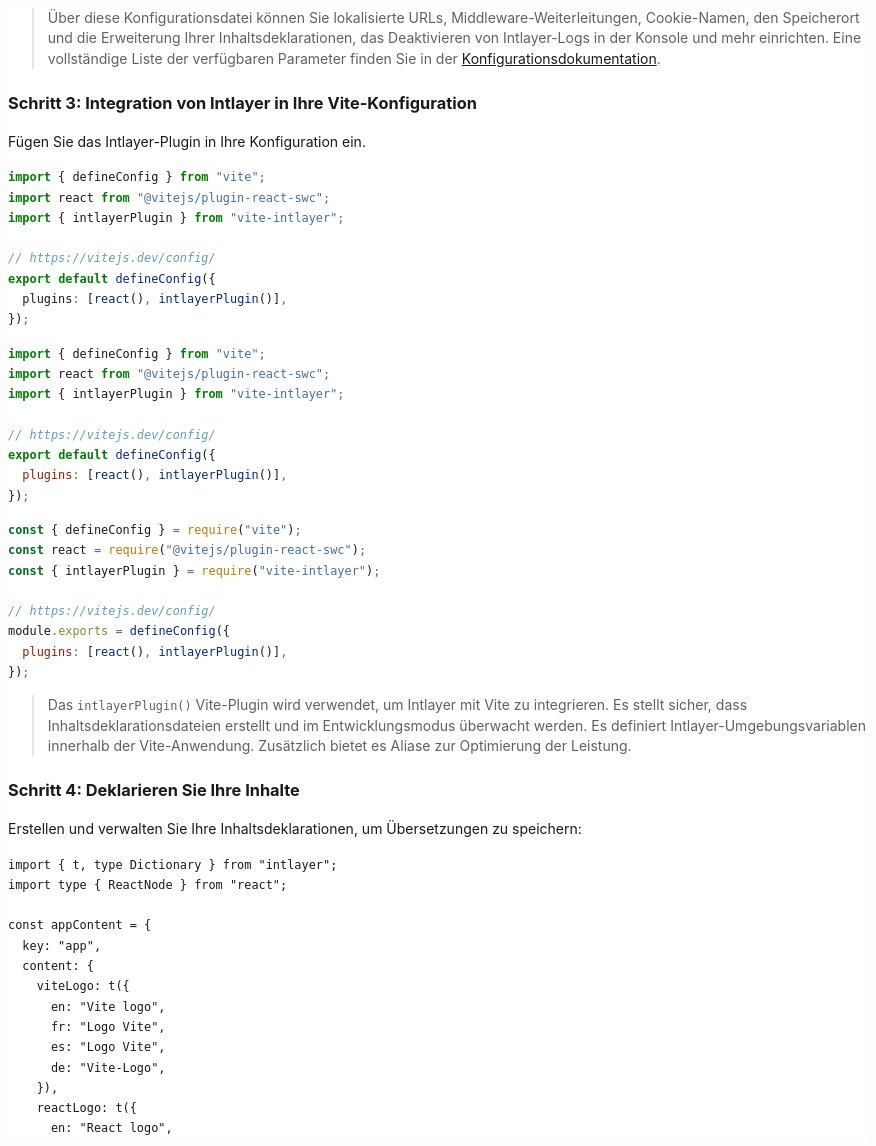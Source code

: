 > Über diese Konfigurationsdatei können Sie lokalisierte URLs, Middleware-Weiterleitungen, Cookie-Namen, den Speicherort und die Erweiterung Ihrer Inhaltsdeklarationen, das Deaktivieren von Intlayer-Logs in der Konsole und mehr einrichten. Eine vollständige Liste der verfügbaren Parameter finden Sie in der [Konfigurationsdokumentation](https://github.com/aymericzip/intlayer/blob/main/docs/de/configuration.md).

### Schritt 3: Integration von Intlayer in Ihre Vite-Konfiguration

Fügen Sie das Intlayer-Plugin in Ihre Konfiguration ein.

```typescript fileName="vite.config.ts" codeFormat="typescript"
import { defineConfig } from "vite";
import react from "@vitejs/plugin-react-swc";
import { intlayerPlugin } from "vite-intlayer";

// https://vitejs.dev/config/
export default defineConfig({
  plugins: [react(), intlayerPlugin()],
});
```

```javascript fileName="vite.config.mjs" codeFormat="esm"
import { defineConfig } from "vite";
import react from "@vitejs/plugin-react-swc";
import { intlayerPlugin } from "vite-intlayer";

// https://vitejs.dev/config/
export default defineConfig({
  plugins: [react(), intlayerPlugin()],
});
```

```javascript fileName="vite.config.cjs" codeFormat="commonjs"
const { defineConfig } = require("vite");
const react = require("@vitejs/plugin-react-swc");
const { intlayerPlugin } = require("vite-intlayer");

// https://vitejs.dev/config/
module.exports = defineConfig({
  plugins: [react(), intlayerPlugin()],
});
```

> Das `intlayerPlugin()` Vite-Plugin wird verwendet, um Intlayer mit Vite zu integrieren. Es stellt sicher, dass Inhaltsdeklarationsdateien erstellt und im Entwicklungsmodus überwacht werden. Es definiert Intlayer-Umgebungsvariablen innerhalb der Vite-Anwendung. Zusätzlich bietet es Aliase zur Optimierung der Leistung.

### Schritt 4: Deklarieren Sie Ihre Inhalte

Erstellen und verwalten Sie Ihre Inhaltsdeklarationen, um Übersetzungen zu speichern:

```tsx fileName="src/app.content.tsx" contentDeclarationFormat="typescript"
import { t, type Dictionary } from "intlayer";
import type { ReactNode } from "react";

const appContent = {
  key: "app",
  content: {
    viteLogo: t({
      en: "Vite logo",
      fr: "Logo Vite",
      es: "Logo Vite",
      de: "Vite-Logo",
    }),
    reactLogo: t({
      en: "React logo",
```